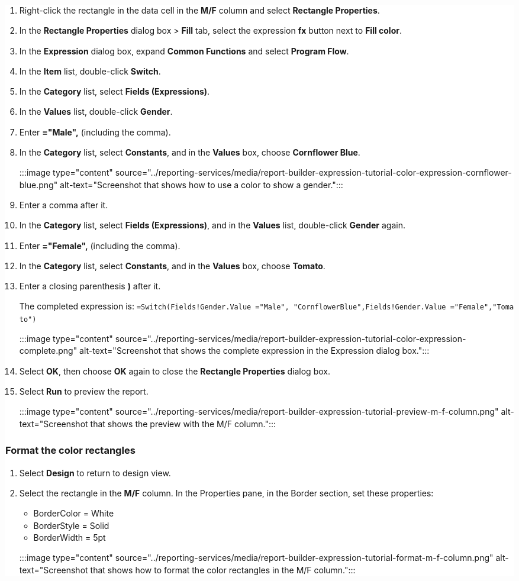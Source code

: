 1.  Right-click the rectangle in the data cell in the **M/F** column and select **Rectangle Properties**.  
  
2.  In the **Rectangle Properties** dialog box > **Fill** tab, select the expression **fx** button next to **Fill color**.  
  
3.  In the **Expression** dialog box, expand **Common Functions** and select **Program Flow**.  
  
4.  In the **Item** list, double-click **Switch**.  
  
5.  In the **Category** list, select **Fields (Expressions)**.  
  
6.  In the **Values** list, double-click **Gender**.  
  
7.  Enter **="Male",** (including the comma).

8. In the **Category** list, select **Constants**, and in the **Values** box, choose **Cornflower Blue**.

    :::image type="content" source="../reporting-services/media/report-builder-expression-tutorial-color-expression-cornflower-blue.png" alt-text="Screenshot that shows how to use a color to show a gender.":::

9. Enter a comma after it. 
  
5.  In the **Category** list, select **Fields (Expressions)**, and in the **Values** list, double-click **Gender** again.  
  
7.  Enter **="Female",** (including the comma). 

8. In the **Category** list, select **Constants**, and in the **Values** box, choose **Tomato**.

13. Enter a closing parenthesis **)** after it. 
  
    The completed expression is: 
    `=Switch(Fields!Gender.Value ="Male", "CornflowerBlue",Fields!Gender.Value ="Female","Tomato")`  

    :::image type="content" source="../reporting-services/media/report-builder-expression-tutorial-color-expression-complete.png" alt-text="Screenshot that shows the complete expression in the Expression dialog box.":::
  
12. Select **OK**, then choose **OK** again to close the **Rectangle Properties** dialog box.  
  
14. Select **Run** to preview the report.  

    :::image type="content" source="../reporting-services/media/report-builder-expression-tutorial-preview-m-f-column.png" alt-text="Screenshot that shows the preview with the M/F column.":::

### Format the color rectangles

1. Select **Design** to return to design view.  

16. Select the rectangle in the **M/F** column. In the Properties pane, in the Border section, set these properties:

    - BorderColor = White
    - BorderStyle = Solid
    - BorderWidth = 5pt

    :::image type="content" source="../reporting-services/media/report-builder-expression-tutorial-format-m-f-column.png" alt-text="Screenshot that shows how to format the color rectangles in the M/F column.":::
